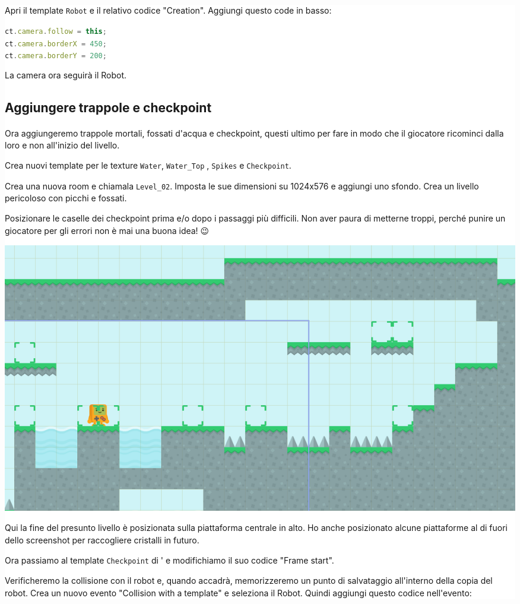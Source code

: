 Apri il template `Robot` e il relativo codice "Creation". Aggiungi questo code in basso:

```js
ct.camera.follow = this;
ct.camera.borderX = 450;
ct.camera.borderY = 200;
```

La camera ora seguirà il Robot.

## Aggiungere trappole e checkpoint

Ora aggiungeremo trappole mortali, fossati d'acqua e checkpoint, questi ultimo per fare in modo che il giocatore ricominci dalla loro e non all'inizio del livello.

Crea nuovi template per le texture `Water`, `Water_Top` , `Spikes` e `Checkpoint`.

Crea una nuova room e chiamala `Level_02`. Imposta le sue dimensioni su 1024x576 e aggiungi uno sfondo. Crea un livello pericoloso con picchi e fossati.

Posizionare le caselle dei checkpoint prima e/o dopo i passaggi più difficili. Non aver paura di metterne troppi, perché punire un giocatore per gli errori non è mai una buona idea!  😉

![Il secondo livello di Comigo](../images/tutorials/tutPlatformer_16.png)

Qui la fine del presunto livello è posizionata sulla piattaforma centrale in alto. Ho anche posizionato alcune piattaforme al di fuori dello screenshot per raccogliere cristalli in futuro.

Ora passiamo al template `Checkpoint` di ' e modifichiamo il suo codice "Frame start".

Verificheremo la collisione con il robot e, quando accadrà, memorizzeremo un punto di salvataggio all'interno della copia del robot. Crea un nuovo evento "Collision with a template" e seleziona il Robot. Quindi aggiungi questo codice nell'evento:
